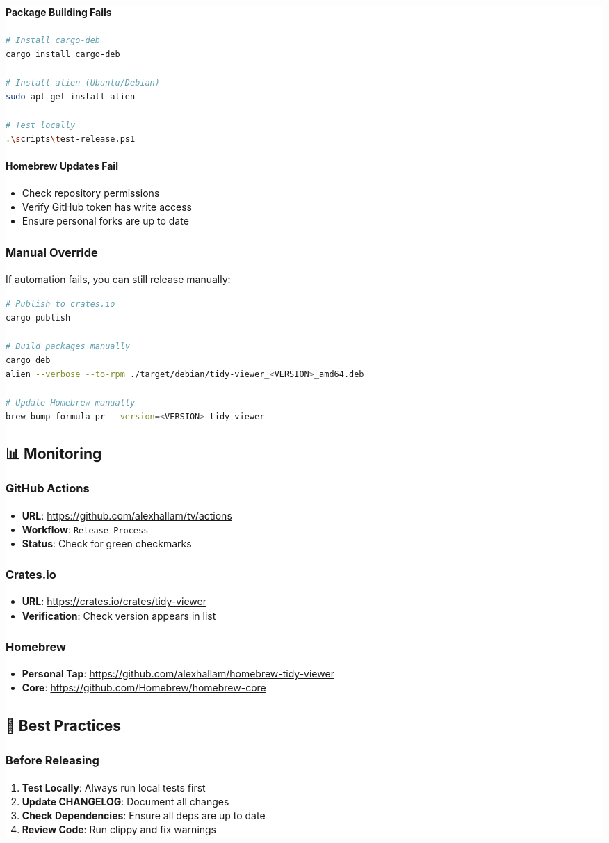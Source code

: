 #### **Package Building Fails**
```bash
# Install cargo-deb
cargo install cargo-deb

# Install alien (Ubuntu/Debian)
sudo apt-get install alien

# Test locally
.\scripts\test-release.ps1
```

#### **Homebrew Updates Fail**
- Check repository permissions
- Verify GitHub token has write access
- Ensure personal forks are up to date

### **Manual Override**
If automation fails, you can still release manually:
```bash
# Publish to crates.io
cargo publish

# Build packages manually
cargo deb
alien --verbose --to-rpm ./target/debian/tidy-viewer_<VERSION>_amd64.deb

# Update Homebrew manually
brew bump-formula-pr --version=<VERSION> tidy-viewer
```

## 📊 **Monitoring**

### **GitHub Actions**
- **URL**: https://github.com/alexhallam/tv/actions
- **Workflow**: `Release Process`
- **Status**: Check for green checkmarks

### **Crates.io**
- **URL**: https://crates.io/crates/tidy-viewer
- **Verification**: Check version appears in list

### **Homebrew**
- **Personal Tap**: https://github.com/alexhallam/homebrew-tidy-viewer
- **Core**: https://github.com/Homebrew/homebrew-core

## 🎯 **Best Practices**

### **Before Releasing**
1. **Test Locally**: Always run local tests first
2. **Update CHANGELOG**: Document all changes
3. **Check Dependencies**: Ensure all deps are up to date
4. **Review Code**: Run clippy and fix warnings
